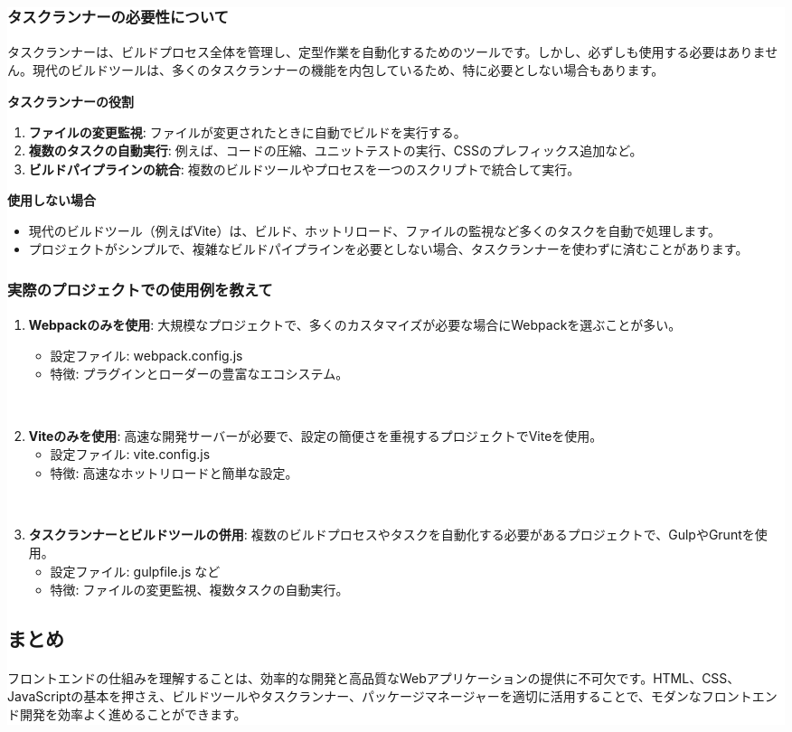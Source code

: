 ### タスクランナーの必要性について
タスクランナーは、ビルドプロセス全体を管理し、定型作業を自動化するためのツールです。しかし、必ずしも使用する必要はありません。現代のビルドツールは、多くのタスクランナーの機能を内包しているため、特に必要としない場合もあります。

**タスクランナーの役割**
1. **ファイルの変更監視**: ファイルが変更されたときに自動でビルドを実行する。
2. **複数のタスクの自動実行**: 例えば、コードの圧縮、ユニットテストの実行、CSSのプレフィックス追加など。
3. **ビルドパイプラインの統合**: 複数のビルドツールやプロセスを一つのスクリプトで統合して実行。

**使用しない場合**
- 現代のビルドツール（例えばVite）は、ビルド、ホットリロード、ファイルの監視など多くのタスクを自動で処理します。
- プロジェクトがシンプルで、複雑なビルドパイプラインを必要としない場合、タスクランナーを使わずに済むことがあります。

### 実際のプロジェクトでの使用例を教えて
1. **Webpackのみを使用**: 大規模なプロジェクトで、多くのカスタマイズが必要な場合にWebpackを選ぶことが多い。

    - 設定ファイル: webpack.config.js
    - 特徴: プラグインとローダーの豊富なエコシステム。
<br>

2. **Viteのみを使用**: 高速な開発サーバーが必要で、設定の簡便さを重視するプロジェクトでViteを使用。
    - 設定ファイル: vite.config.js
    - 特徴: 高速なホットリロードと簡単な設定。

<br>

3. **タスクランナーとビルドツールの併用**: 複数のビルドプロセスやタスクを自動化する必要があるプロジェクトで、GulpやGruntを使用。
    - 設定ファイル: gulpfile.js など
    - 特徴: ファイルの変更監視、複数タスクの自動実行。

## まとめ
フロントエンドの仕組みを理解することは、効率的な開発と高品質なWebアプリケーションの提供に不可欠です。HTML、CSS、JavaScriptの基本を押さえ、ビルドツールやタスクランナー、パッケージマネージャーを適切に活用することで、モダンなフロントエンド開発を効率よく進めることができます。
